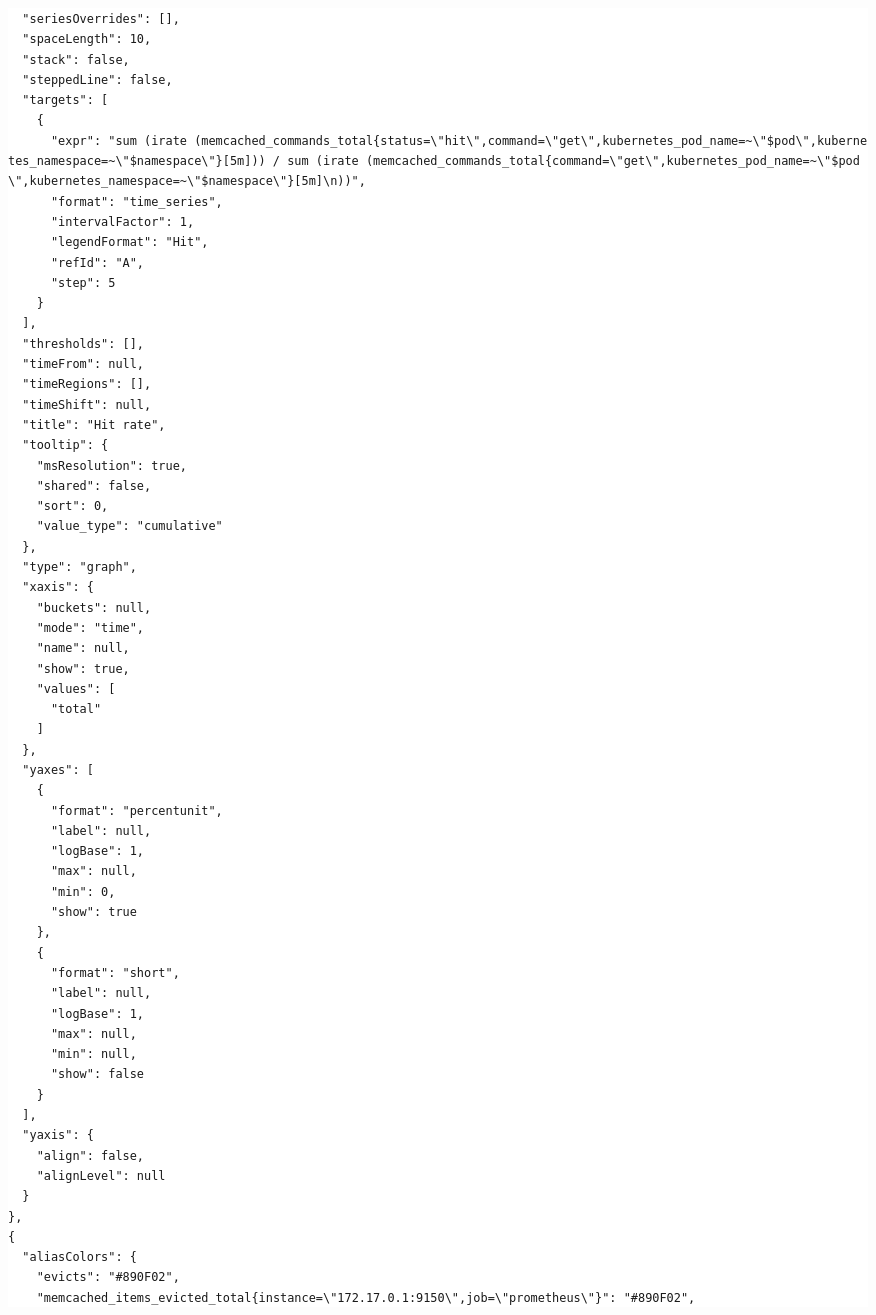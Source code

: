       "seriesOverrides": [],
      "spaceLength": 10,
      "stack": false,
      "steppedLine": false,
      "targets": [
        {
          "expr": "sum (irate (memcached_commands_total{status=\"hit\",command=\"get\",kubernetes_pod_name=~\"$pod\",kubernetes_namespace=~\"$namespace\"}[5m])) / sum (irate (memcached_commands_total{command=\"get\",kubernetes_pod_name=~\"$pod\",kubernetes_namespace=~\"$namespace\"}[5m]\n))",
          "format": "time_series",
          "intervalFactor": 1,
          "legendFormat": "Hit",
          "refId": "A",
          "step": 5
        }
      ],
      "thresholds": [],
      "timeFrom": null,
      "timeRegions": [],
      "timeShift": null,
      "title": "Hit rate",
      "tooltip": {
        "msResolution": true,
        "shared": false,
        "sort": 0,
        "value_type": "cumulative"
      },
      "type": "graph",
      "xaxis": {
        "buckets": null,
        "mode": "time",
        "name": null,
        "show": true,
        "values": [
          "total"
        ]
      },
      "yaxes": [
        {
          "format": "percentunit",
          "label": null,
          "logBase": 1,
          "max": null,
          "min": 0,
          "show": true
        },
        {
          "format": "short",
          "label": null,
          "logBase": 1,
          "max": null,
          "min": null,
          "show": false
        }
      ],
      "yaxis": {
        "align": false,
        "alignLevel": null
      }
    },
    {
      "aliasColors": {
        "evicts": "#890F02",
        "memcached_items_evicted_total{instance=\"172.17.0.1:9150\",job=\"prometheus\"}": "#890F02",